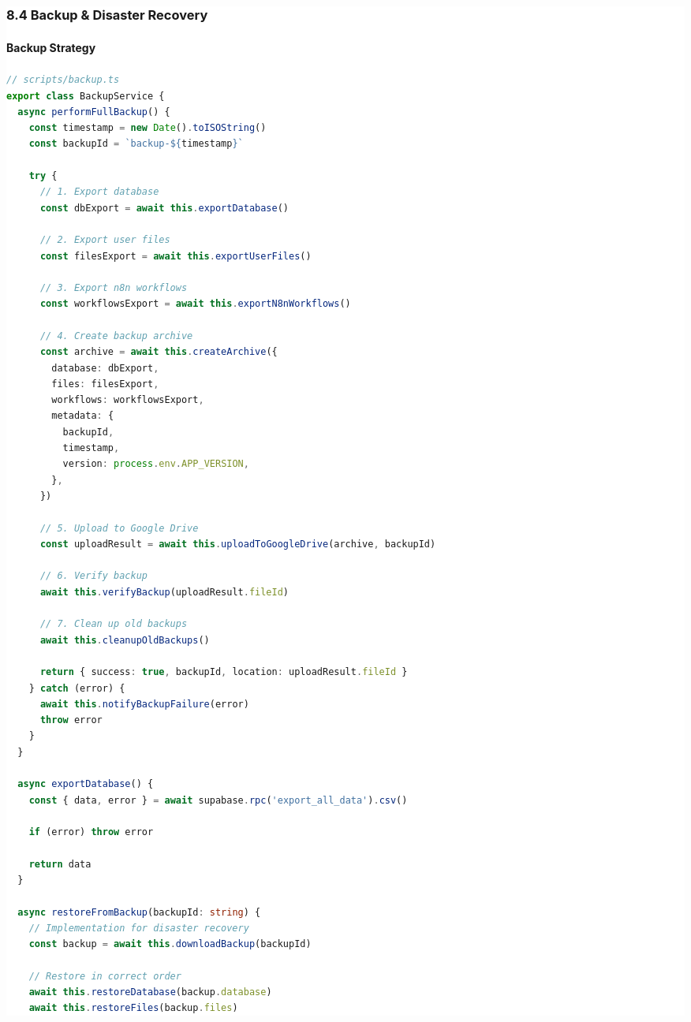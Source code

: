 ### 8.4 Backup & Disaster Recovery

#### Backup Strategy

```typescript
// scripts/backup.ts
export class BackupService {
  async performFullBackup() {
    const timestamp = new Date().toISOString()
    const backupId = `backup-${timestamp}`

    try {
      // 1. Export database
      const dbExport = await this.exportDatabase()

      // 2. Export user files
      const filesExport = await this.exportUserFiles()

      // 3. Export n8n workflows
      const workflowsExport = await this.exportN8nWorkflows()

      // 4. Create backup archive
      const archive = await this.createArchive({
        database: dbExport,
        files: filesExport,
        workflows: workflowsExport,
        metadata: {
          backupId,
          timestamp,
          version: process.env.APP_VERSION,
        },
      })

      // 5. Upload to Google Drive
      const uploadResult = await this.uploadToGoogleDrive(archive, backupId)

      // 6. Verify backup
      await this.verifyBackup(uploadResult.fileId)

      // 7. Clean up old backups
      await this.cleanupOldBackups()

      return { success: true, backupId, location: uploadResult.fileId }
    } catch (error) {
      await this.notifyBackupFailure(error)
      throw error
    }
  }

  async exportDatabase() {
    const { data, error } = await supabase.rpc('export_all_data').csv()

    if (error) throw error

    return data
  }

  async restoreFromBackup(backupId: string) {
    // Implementation for disaster recovery
    const backup = await this.downloadBackup(backupId)

    // Restore in correct order
    await this.restoreDatabase(backup.database)
    await this.restoreFiles(backup.files)
```